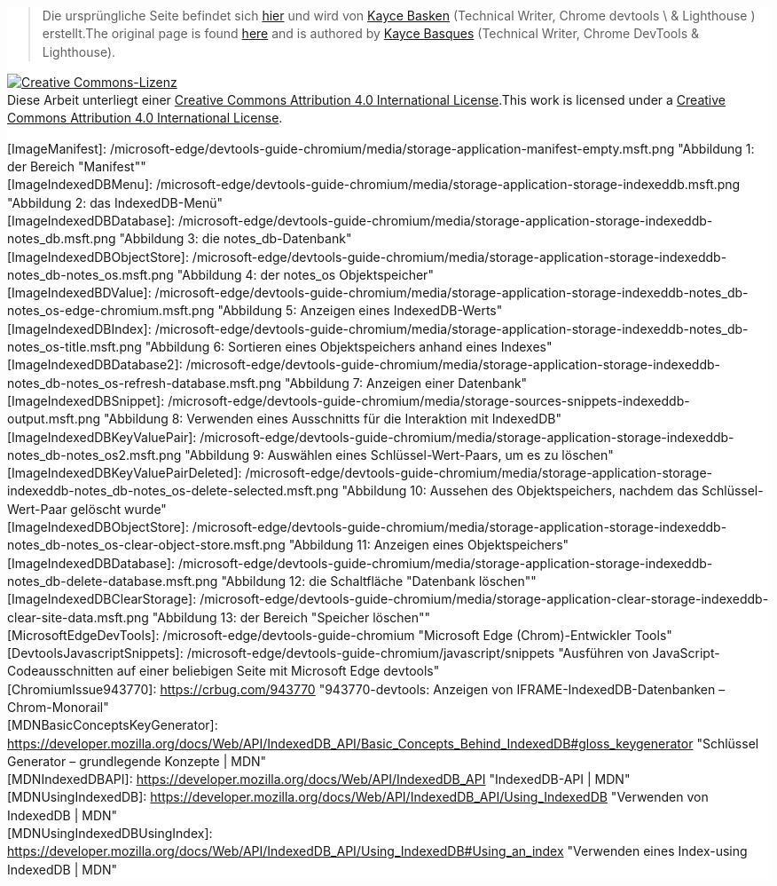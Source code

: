 > <span data-ttu-id="f5c42-212">Die ursprüngliche Seite befindet sich [hier](https://developers.google.com/web/tools/chrome-devtools/storage/indexeddb) und wird von [Kayce Basken][KayceBasques] (Technical Writer, Chrome devtools \ & Lighthouse \) erstellt.</span><span class="sxs-lookup"><span data-stu-id="f5c42-212">The original page is found [here](https://developers.google.com/web/tools/chrome-devtools/storage/indexeddb) and is authored by [Kayce Basques][KayceBasques] \(Technical Writer, Chrome DevTools \& Lighthouse\).</span></span>  

[![Creative Commons-Lizenz][CCby4Image]][CCA4IL]  
<span data-ttu-id="f5c42-214">Diese Arbeit unterliegt einer [Creative Commons Attribution 4.0 International License][CCA4IL].</span><span class="sxs-lookup"><span data-stu-id="f5c42-214">This work is licensed under a [Creative Commons Attribution 4.0 International License][CCA4IL].</span></span>  

[CCA4IL]: https://creativecommons.org/licenses/by/4.0  
[CCby4Image]: https://i.creativecommons.org/l/by/4.0/88x31.png  
[GoogleSitePolicies]: https://developers.google.com/terms/site-policies  
[KayceBasques]: https://developers.google.com/web/resources/contributors/kaycebasques  


[ImageClearIcon]: /microsoft-edge/devtools-guide-chromium/media/clear-icon.msft.png  
[ImageDatabaseIcon]: /microsoft-edge/devtools-guide-chromium/media/database-icon.msft.png  
[ImageDeleteIcon]: /microsoft-edge/devtools-guide-chromium/media/delete-icon.msft.png  
[ImageObjectStoreIcon]: /microsoft-edge/devtools-guide-chromium/media/object-store-icon.msft.png  
[ImageReloadIcon]: /microsoft-edge/devtools-guide-chromium/media/reload-icon.msft.png  
[ImageManifest]: /microsoft-edge/devtools-guide-chromium/media/storage-application-manifest-empty.msft.png "Abbildung 1: der Bereich "Manifest""  
[ImageIndexedDBMenu]: /microsoft-edge/devtools-guide-chromium/media/storage-application-storage-indexeddb.msft.png "Abbildung 2: das IndexedDB-Menü"  
[ImageIndexedDBDatabase]: /microsoft-edge/devtools-guide-chromium/media/storage-application-storage-indexeddb-notes_db.msft.png "Abbildung 3: die notes_db-Datenbank"  
[ImageIndexedDBObjectStore]: /microsoft-edge/devtools-guide-chromium/media/storage-application-storage-indexeddb-notes_db-notes_os.msft.png "Abbildung 4: der notes_os Objektspeicher"  
[ImageIndexedBDValue]: /microsoft-edge/devtools-guide-chromium/media/storage-application-storage-indexeddb-notes_db-notes_os-edge-chromium.msft.png "Abbildung 5: Anzeigen eines IndexedDB-Werts"  
[ImageIndexedDBIndex]: /microsoft-edge/devtools-guide-chromium/media/storage-application-storage-indexeddb-notes_db-notes_os-title.msft.png "Abbildung 6: Sortieren eines Objektspeichers anhand eines Indexes"  
[ImageIndexedDBDatabase2]: /microsoft-edge/devtools-guide-chromium/media/storage-application-storage-indexeddb-notes_db-notes_os-refresh-database.msft.png "Abbildung 7: Anzeigen einer Datenbank"  
[ImageIndexedDBSnippet]: /microsoft-edge/devtools-guide-chromium/media/storage-sources-snippets-indexeddb-output.msft.png "Abbildung 8: Verwenden eines Ausschnitts für die Interaktion mit IndexedDB"  
[ImageIndexedDBKeyValuePair]: /microsoft-edge/devtools-guide-chromium/media/storage-application-storage-indexeddb-notes_db-notes_os2.msft.png "Abbildung 9: Auswählen eines Schlüssel-Wert-Paars, um es zu löschen"  
[ImageIndexedDBKeyValuePairDeleted]: /microsoft-edge/devtools-guide-chromium/media/storage-application-storage-indexeddb-notes_db-notes_os-delete-selected.msft.png "Abbildung 10: Aussehen des Objektspeichers, nachdem das Schlüssel-Wert-Paar gelöscht wurde"  
[ImageIndexedDBObjectStore]: /microsoft-edge/devtools-guide-chromium/media/storage-application-storage-indexeddb-notes_db-notes_os-clear-object-store.msft.png "Abbildung 11: Anzeigen eines Objektspeichers"  
[ImageIndexedDBDatabase]: /microsoft-edge/devtools-guide-chromium/media/storage-application-storage-indexeddb-notes_db-delete-database.msft.png "Abbildung 12: die Schaltfläche "Datenbank löschen""  
[ImageIndexedDBClearStorage]: /microsoft-edge/devtools-guide-chromium/media/storage-application-clear-storage-indexeddb-clear-site-data.msft.png "Abbildung 13: der Bereich "Speicher löschen""  
[MicrosoftEdgeDevTools]: /microsoft-edge/devtools-guide-chromium "Microsoft Edge (Chrom)-Entwickler Tools"  
[DevtoolsJavascriptSnippets]: /microsoft-edge/devtools-guide-chromium/javascript/snippets "Ausführen von JavaScript-Codeausschnitten auf einer beliebigen Seite mit Microsoft Edge devtools"  
[ChromiumIssue943770]: https://crbug.com/943770 "943770-devtools: Anzeigen von IFRAME-IndexedDB-Datenbanken – Chrom-Monorail"  
[MDNBasicConceptsKeyGenerator]: https://developer.mozilla.org/docs/Web/API/IndexedDB_API/Basic_Concepts_Behind_IndexedDB#gloss_keygenerator "Schlüssel Generator – grundlegende Konzepte | MDN"  
[MDNIndexedDBAPI]: https://developer.mozilla.org/docs/Web/API/IndexedDB_API "IndexedDB-API | MDN"  
[MDNUsingIndexedDB]: https://developer.mozilla.org/docs/Web/API/IndexedDB_API/Using_IndexedDB "Verwenden von IndexedDB | MDN"  
[MDNUsingIndexedDBUsingIndex]: https://developer.mozilla.org/docs/Web/API/IndexedDB_API/Using_IndexedDB#Using_an_index "Verwenden eines Index-using IndexedDB | MDN"  